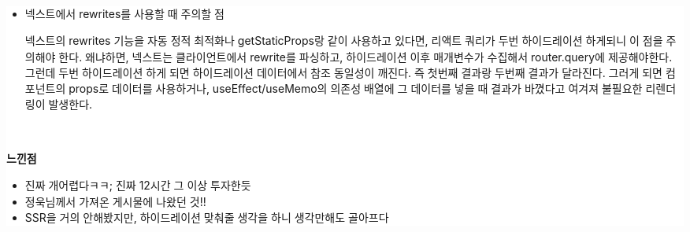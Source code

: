 - 넥스트에서 rewrites를 사용할 때 주의할 점

  넥스트의 rewrites 기능을 자동 정적 최적화나 getStaticProps랑 같이 사용하고 있다면, 리액트 쿼리가 두번 하이드레이션 하게되니 이 점을 주의해야 한다.
  왜냐하면, 넥스트는 클라이언트에서 rewrite를 파싱하고, 하이드레이션 이후 매개변수가 수집해서 router.query에 제공해야한다. 그런데 두번 하이드레이션 하게 되면 하이드레이션 데이터에서 참조 동일성이 깨진다. 즉 첫번째 결과랑 두번째 결과가 달라진다. 그러게 되면 컴포넌트의 props로 데이터를 사용하거나, useEffect/useMemo의 의존성 배열에 그 데이터를 넣을 때 결과가 바꼈다고 여겨져 불필요한 리렌더링이 발생한다.

<br/>

**느낀점**

- 진짜 개어렵다ㅋㅋ; 진짜 12시간 그 이상 투자한듯
- 정욱님께서 가져온 게시물에 나왔던 것!!
- SSR을 거의 안해봤지만, 하이드레이션 맞춰줄 생각을 하니 생각만해도 골아프다
